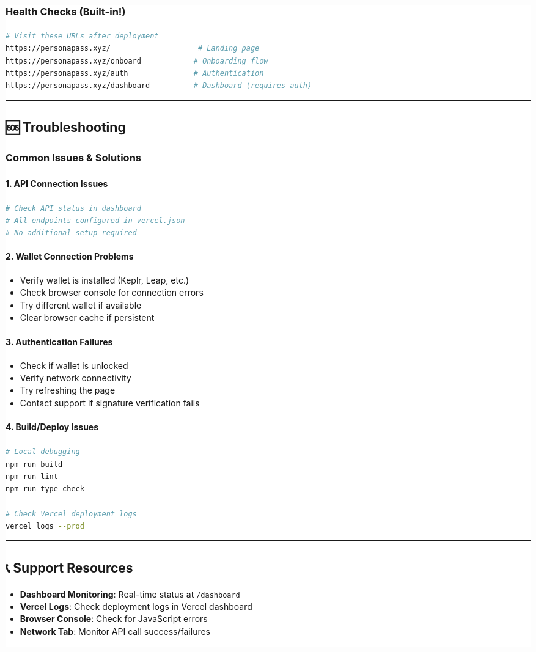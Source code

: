 ### Health Checks (Built-in!)
```bash
# Visit these URLs after deployment
https://personapass.xyz/                    # Landing page
https://personapass.xyz/onboard            # Onboarding flow
https://personapass.xyz/auth               # Authentication
https://personapass.xyz/dashboard          # Dashboard (requires auth)
```

---

## 🆘 Troubleshooting

### Common Issues & Solutions

#### 1. API Connection Issues
```bash
# Check API status in dashboard
# All endpoints configured in vercel.json
# No additional setup required
```

#### 2. Wallet Connection Problems
- Verify wallet is installed (Keplr, Leap, etc.)
- Check browser console for connection errors
- Try different wallet if available
- Clear browser cache if persistent

#### 3. Authentication Failures
- Check if wallet is unlocked
- Verify network connectivity
- Try refreshing the page
- Contact support if signature verification fails

#### 4. Build/Deploy Issues
```bash
# Local debugging
npm run build
npm run lint
npm run type-check

# Check Vercel deployment logs
vercel logs --prod
```

---

## 📞 Support Resources

- **Dashboard Monitoring**: Real-time status at `/dashboard`
- **Vercel Logs**: Check deployment logs in Vercel dashboard
- **Browser Console**: Check for JavaScript errors
- **Network Tab**: Monitor API call success/failures

---